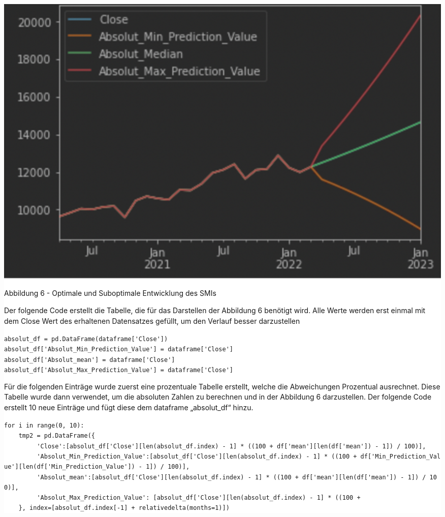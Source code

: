 <img src="images\optimale_smi_entwicklung.png"/>

Abbildung 6 - Optimale und Suboptimale Entwicklung des SMIs

Der folgende Code erstellt die Tabelle, die für das Darstellen der Abbildung 6 benötigt wird. Alle Werte werden erst einmal mit dem Close Wert des erhaltenen Datensatzes gefüllt, um den Verlauf besser darzustellen

    absolut_df = pd.DataFrame(dataframe['Close'])
    absolut_df['Absolut_Min_Prediction_Value'] = dataframe['Close']
    absolut_df['Absolut_mean'] = dataframe['Close']
    absolut_df['Absolut_Max_Prediction_Value'] = dataframe['Close']

Für die folgenden Einträge wurde zuerst eine prozentuale Tabelle erstellt, welche die Abweichungen Prozentual ausrechnet. Diese Tabelle wurde dann verwendet, um die absoluten Zahlen zu berechnen und in der Abbildung 6 darzustellen. Der folgende Code erstellt 10 neue Einträge und fügt diese dem dataframe „absolut_df“ hinzu. 

    for i in range(0, 10):
        tmp2 = pd.DataFrame({
             'Close':[absolut_df['Close'][len(absolut_df.index) - 1] * ((100 + df['mean'][len(df['mean']) - 1]) / 100)],
             'Absolut_Min_Prediction_Value':[absolut_df['Close'][len(absolut_df.index) - 1] * ((100 + df['Min_Prediction_Value'][len(df['Min_Prediction_Value']) - 1]) / 100)],
             'Absolut_mean':[absolut_df['Close'][len(absolut_df.index) - 1] * ((100 + df['mean'][len(df['mean']) - 1]) / 100)],
             'Absolut_Max_Prediction_Value': [absolut_df['Close'][len(absolut_df.index) - 1] * ((100 + 
        }, index=[absolut_df.index[-1] + relativedelta(months=1)])
    